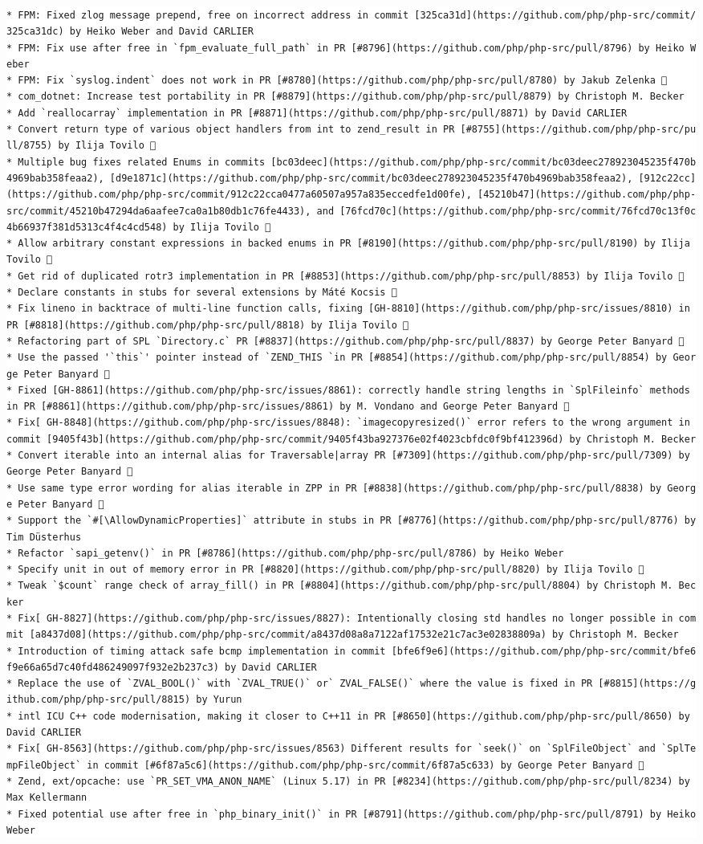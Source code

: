   ```
* FPM: Fixed zlog message prepend, free on incorrect address in commit [325ca31d](https://github.com/php/php-src/commit/325ca31dc) by Heiko Weber and David CARLIER
* FPM: Fix use after free in `fpm_evaluate_full_path` in PR [#8796](https://github.com/php/php-src/pull/8796) by Heiko Weber
* FPM: Fix `syslog.indent` does not work in PR [#8780](https://github.com/php/php-src/pull/8780) by Jakub Zelenka 💜
* com_dotnet: Increase test portability in PR [#8879](https://github.com/php/php-src/pull/8879) by Christoph M. Becker
* Add `reallocarray` implementation in PR [#8871](https://github.com/php/php-src/pull/8871) by David CARLIER
* Convert return type of various object handlers from int to zend_result in PR [#8755](https://github.com/php/php-src/pull/8755) by Ilija Tovilo 💜 
* Multiple bug fixes related Enums in commits [bc03deec](https://github.com/php/php-src/commit/bc03deec278923045235f470b4969bab358feaa2), [d9e1871c](https://github.com/php/php-src/commit/bc03deec278923045235f470b4969bab358feaa2), [912c22cc](https://github.com/php/php-src/commit/912c22cca0477a60507a957a835eccedfe1d00fe), [45210b47](https://github.com/php/php-src/commit/45210b47294da6aafee7ca0a1b80db1c76fe4433), and [76fcd70c](https://github.com/php/php-src/commit/76fcd70c13f0c4b66937f381d5313c4f4c4cd548) by Ilija Tovilo 💜
* Allow arbitrary constant expressions in backed enums in PR [#8190](https://github.com/php/php-src/pull/8190) by Ilija Tovilo 💜
* Get rid of duplicated rotr3 implementation in PR [#8853](https://github.com/php/php-src/pull/8853) by Ilija Tovilo 💜
* Declare constants in stubs for several extensions by Máté Kocsis 💜
* Fix lineno in backtrace of multi-line function calls, fixing [GH-8810](https://github.com/php/php-src/issues/8810) in PR [#8818](https://github.com/php/php-src/pull/8818) by Ilija Tovilo 💜
* Refactoring part of SPL `Directory.c` PR [#8837](https://github.com/php/php-src/pull/8837) by George Peter Banyard 💜 
* Use the passed '`this`' pointer instead of `ZEND_THIS `in PR [#8854](https://github.com/php/php-src/pull/8854) by George Peter Banyard 💜 
* Fixed [GH-8861](https://github.com/php/php-src/issues/8861): correctly handle string lengths in `SplFileinfo` methods in PR [#8861](https://github.com/php/php-src/issues/8861) by M. Vondano and George Peter Banyard 💜 
* Fix[ GH-8848](https://github.com/php/php-src/issues/8848): `imagecopyresized()` error refers to the wrong argument in commit [9405f43b](https://github.com/php/php-src/commit/9405f43ba927376e02f4023cbfdc0f9bf412396d) by Christoph M. Becker
* Convert iterable into an internal alias for Traversable|array PR [#7309](https://github.com/php/php-src/pull/7309) by George Peter Banyard 💜 
* Use same type error wording for alias iterable in ZPP in PR [#8838](https://github.com/php/php-src/pull/8838) by George Peter Banyard 💜 
* Support the `#[\AllowDynamicProperties]` attribute in stubs in PR [#8776](https://github.com/php/php-src/pull/8776) by Tim Düsterhus
* Refactor `sapi_getenv()` in PR [#8786](https://github.com/php/php-src/pull/8786) by Heiko Weber
* Specify unit in out of memory error in PR [#8820](https://github.com/php/php-src/pull/8820) by Ilija Tovilo 💜
* Tweak `$count` range check of array_fill() in PR [#8804](https://github.com/php/php-src/pull/8804) by Christoph M. Becker
* Fix[ GH-8827](https://github.com/php/php-src/issues/8827): Intentionally closing std handles no longer possible in commit [a8437d08](https://github.com/php/php-src/commit/a8437d08a8a7122af17532e21c7ac3e02838809a) by Christoph M. Becker
* Introduction of timing attack safe bcmp implementation in commit [bfe6f9e6](https://github.com/php/php-src/commit/bfe6f9e66a65d7c40fd486249097f932e2b237c3) by David CARLIER
* Replace the use of `ZVAL_BOOL()` with `ZVAL_TRUE()` or` ZVAL_FALSE()` where the value is fixed in PR [#8815](https://github.com/php/php-src/pull/8815) by Yurun
* intl ICU C++ code modernisation, making it closer to C++11 in PR [#8650](https://github.com/php/php-src/pull/8650) by David CARLIER
* Fix[ GH-8563](https://github.com/php/php-src/issues/8563) Different results for `seek()` on `SplFileObject` and `SplTempFileObject` in commit [#6f87a5c6](https://github.com/php/php-src/commit/6f87a5c633) by George Peter Banyard 💜
* Zend, ext/opcache: use `PR_SET_VMA_ANON_NAME` (Linux 5.17) in PR [#8234](https://github.com/php/php-src/pull/8234) by Max Kellermann
* Fixed potential use after free in `php_binary_init()` in PR [#8791](https://github.com/php/php-src/pull/8791) by Heiko Weber
  ```